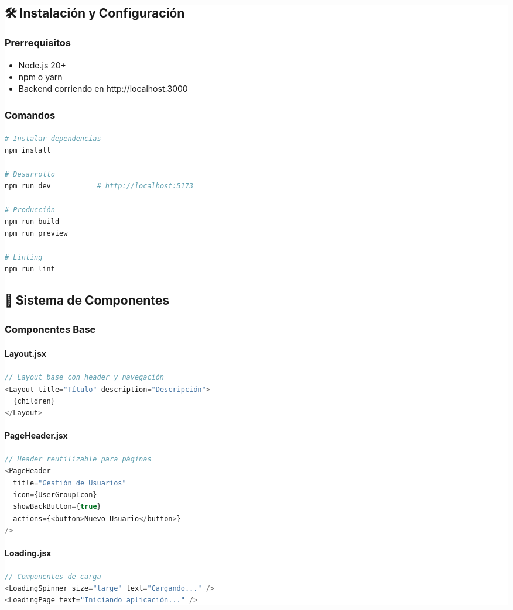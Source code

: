 ## 🛠️ Instalación y Configuración

### Prerrequisitos
- Node.js 20+
- npm o yarn
- Backend corriendo en http://localhost:3000

### Comandos

```bash
# Instalar dependencias
npm install

# Desarrollo
npm run dev           # http://localhost:5173

# Producción
npm run build
npm run preview

# Linting
npm run lint
```

## 🎨 Sistema de Componentes

### Componentes Base

#### Layout.jsx
```javascript
// Layout base con header y navegación
<Layout title="Título" description="Descripción">
  {children}
</Layout>
```

#### PageHeader.jsx
```javascript
// Header reutilizable para páginas
<PageHeader 
  title="Gestión de Usuarios"
  icon={UserGroupIcon}
  showBackButton={true}
  actions={<button>Nuevo Usuario</button>}
/>
```

#### Loading.jsx
```javascript
// Componentes de carga
<LoadingSpinner size="large" text="Cargando..." />
<LoadingPage text="Iniciando aplicación..." />
```
